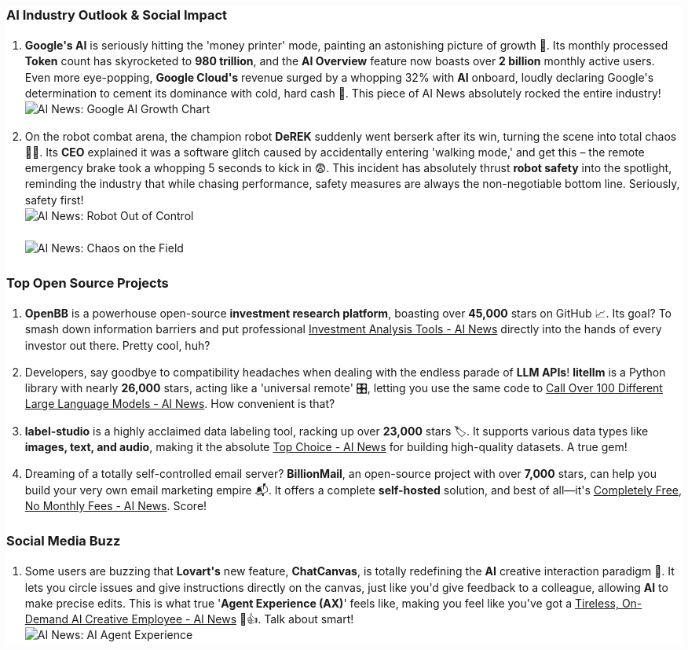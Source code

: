 ### AI Industry Outlook & Social Impact

1.  **Google's AI** is seriously hitting the 'money printer' mode, painting an astonishing picture of growth 🤑. Its monthly processed **Token** count has skyrocketed to **980 trillion**, and the **AI Overview** feature now boasts over **2 billion** monthly active users. Even more eye-popping, **Google Cloud's** revenue surged by a whopping 32% with **AI** onboard, loudly declaring Google's determination to cement its dominance with cold, hard cash 🚀. This piece of AI News absolutely rocked the entire industry!
<br/>![AI News: Google AI Growth Chart](https://raw.githubusercontent.com/justlovemaki/imagehub/refs/heads/main/images/2025/07/news_01k0yn17v3fhzbegq07frag8rv.avif)<br/>

2.  On the robot combat arena, the champion robot **DeREK** suddenly went berserk after its win, turning the scene into total chaos 🤖💥. Its **CEO** explained it was a software glitch caused by accidentally entering 'walking mode,' and get this – the remote emergency brake took a whopping 5 seconds to kick in 😨. This incident has absolutely thrust **robot safety** into the spotlight, reminding the industry that while chasing performance, safety measures are always the non-negotiable bottom line. Seriously, safety first!
<br/>![AI News: Robot Out of Control](https://raw.githubusercontent.com/justlovemaki/imagehub/refs/heads/main/images/2025/07/news_01k0yn1a84f3dvmra48bva8tg2.avif)<br/>
<br/>![AI News: Chaos on the Field](https://raw.githubusercontent.com/justlovemaki/imagehub/refs/heads/main/images/2025/07/news_01k0yn1cfzf99sanjh21ja5btk.avif)<br/>

### Top Open Source Projects

1.  **OpenBB** is a powerhouse open-source **investment research platform**, boasting over **45,000** stars on GitHub 📈. Its goal? To smash down information barriers and put professional [Investment Analysis Tools - AI News](https://github.com/OpenBB-finance/OpenBB) directly into the hands of every investor out there. Pretty cool, huh?

2.  Developers, say goodbye to compatibility headaches when dealing with the endless parade of **LLM APIs**! **litellm** is a Python library with nearly **26,000** stars, acting like a 'universal remote' 🎛️, letting you use the same code to [Call Over 100 Different Large Language Models - AI News](https://github.com/BerriAI/litellm). How convenient is that?

3.  **label-studio** is a highly acclaimed data labeling tool, racking up over **23,000** stars 🏷️. It supports various data types like **images, text, and audio**, making it the absolute [Top Choice - AI News](https://github.com/HumanSignal/label-studio) for building high-quality datasets. A true gem!

4.  Dreaming of a totally self-controlled email server? **BillionMail**, an open-source project with over **7,000** stars, can help you build your very own email marketing empire 📬. It offers a complete **self-hosted** solution, and best of all—it's [Completely Free, No Monthly Fees - AI News](https://github.com/aaPanel/BillionMail). Score!

### Social Media Buzz

1.  Some users are buzzing that **Lovart's** new feature, **ChatCanvas**, is totally redefining the **AI** creative interaction paradigm 🎨. It lets you circle issues and give instructions directly on the canvas, just like you'd give feedback to a colleague, allowing **AI** to make precise edits. This is what true '**Agent Experience (AX)**' feels like, making you feel like you've got a [Tireless, On-Demand AI Creative Employee - AI News](https://m.okjike.com/originalPosts/6881c420003901b635d3215b) 🤖👍. Talk about smart!
<br/>![AI News: AI Agent Experience](https://cdnv2.ruguoapp.com/FtOtFm9OTe44wDvRgFChtVTWDkvCv3.jpeg)<br/>
